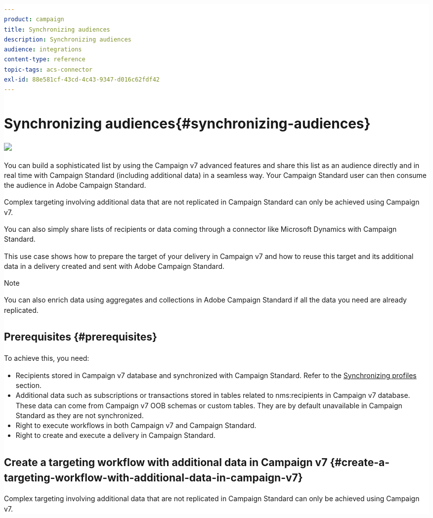 ```yaml
---
product: campaign
title: Synchronizing audiences
description: Synchronizing audiences
audience: integrations
content-type: reference
topic-tags: acs-connector
exl-id: 88e581cf-43cd-4c43-9347-d016c62fdf42
---
```

# Synchronizing audiences{#synchronizing-audiences}

![](assets/do-not-localize/common.svg)

You can build a sophisticated list by using the Campaign v7 advanced features and share this list as an audience directly and in real time with Campaign Standard (including additional data) in a seamless way. Your Campaign Standard user can then consume the audience in Adobe Campaign Standard.

Complex targeting involving additional data that are not replicated in Campaign Standard can only be achieved using Campaign v7.

You can also simply share lists of recipients or data coming through a connector like Microsoft Dynamics with Campaign Standard.

This use case shows how to prepare the target of your delivery in Campaign v7 and how to reuse this target and its additional data in a delivery created and sent with Adobe Campaign Standard.

>[!NOTE]
>
>You can also enrich data using aggregates and collections in Adobe Campaign Standard if all the data you need are already replicated.

## Prerequisites {#prerequisites}

To achieve this, you need:

* Recipients stored in Campaign v7 database and synchronized with Campaign Standard. Refer to the [Synchronizing profiles](../../integrations/using/synchronizing-profiles.md) section.
* Additional data such as subscriptions or transactions stored in tables related to nms:recipients in Campaign v7 database. These data can come from Campaign v7 OOB schemas or custom tables. They are by default unavailable in Campaign Standard as they are not synchronized.
* Right to execute workflows in both Campaign v7 and Campaign Standard.
* Right to create and execute a delivery in Campaign Standard.

## Create a targeting workflow with additional data in Campaign v7 {#create-a-targeting-workflow-with-additional-data-in-campaign-v7}

Complex targeting involving additional data that are not replicated in Campaign Standard can only be achieved using Campaign v7.
